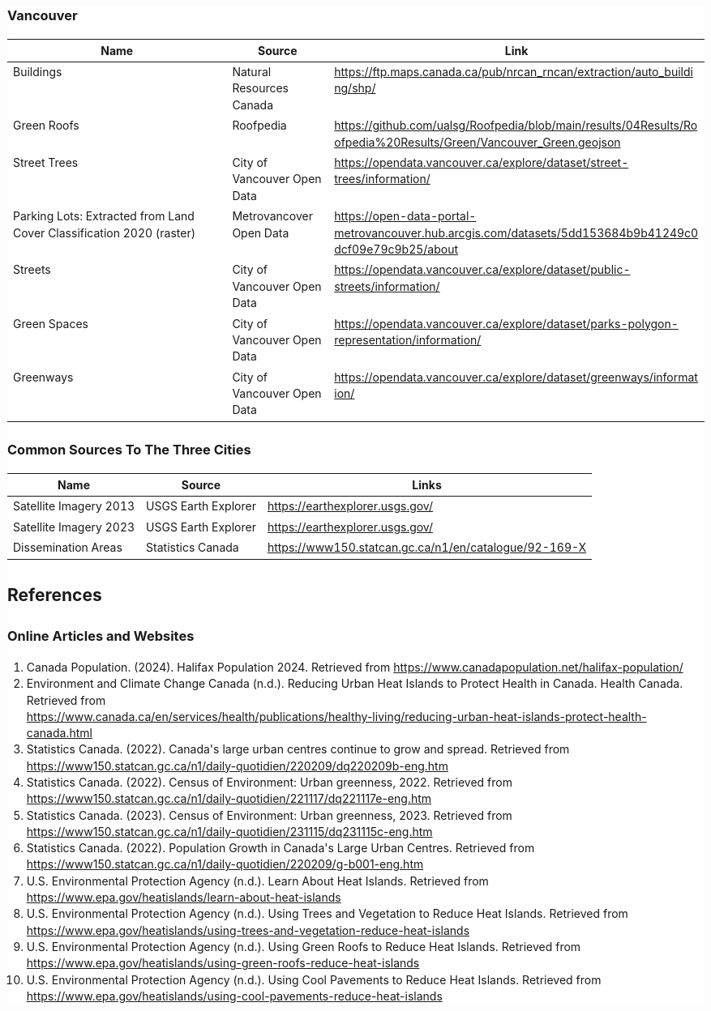 ### Vancouver
| Name                                  | Source                           | Link                                                                                                        |
|---------------------------------------|----------------------------------|-------------------------------------------------------------------------------------------------------------|
| Buildings                             | Natural Resources Canada         | https://ftp.maps.canada.ca/pub/nrcan_rncan/extraction/auto_building/shp/                  |
| Green Roofs                           | Roofpedia                        | https://github.com/ualsg/Roofpedia/blob/main/results/04Results/Roofpedia%20Results/Green/Vancouver_Green.geojson |
| Street Trees                          | City of Vancouver Open Data      | https://opendata.vancouver.ca/explore/dataset/street-trees/information/                   |
| Parking Lots: Extracted from Land Cover Classification 2020 (raster) | Metrovancover Open Data          | https://open-data-portal-metrovancouver.hub.arcgis.com/datasets/5dd153684b9b41249c0dcf09e79c9b25/about |
| Streets                               | City of Vancouver Open Data      | https://opendata.vancouver.ca/explore/dataset/public-streets/information/              |
| Green Spaces                          | City of Vancouver Open Data      | https://opendata.vancouver.ca/explore/dataset/parks-polygon-representation/information/                         |
| Greenways                             | City of Vancouver Open Data      | https://opendata.vancouver.ca/explore/dataset/greenways/information/                        |

### Common Sources To The Three Cities
| Name                    | Source                     | Links                                          |
|-------------------------|----------------------------|------------------------------------------------|
| Satellite Imagery 2013  | USGS Earth Explorer        | https://earthexplorer.usgs.gov/                |
| Satellite Imagery 2023  | USGS Earth Explorer        | https://earthexplorer.usgs.gov/                |
| Dissemination Areas     | Statistics Canada          | https://www150.statcan.gc.ca/n1/en/catalogue/92-169-X|

## References
### Online Articles and Websites 
1. Canada Population. (2024). Halifax Population 2024. Retrieved from https://www.canadapopulation.net/halifax-population/
2. Environment and Climate Change Canada (n.d.). Reducing Urban Heat Islands to Protect Health in Canada. Health Canada. Retrieved from <br>
https://www.canada.ca/en/services/health/publications/healthy-living/reducing-urban-heat-islands-protect-health-canada.html
3. Statistics Canada. (2022). Canada's large urban centres continue to grow and spread. Retrieved from <br>
https://www150.statcan.gc.ca/n1/daily-quotidien/220209/dq220209b-eng.htm
4. Statistics Canada. (2022). Census of Environment: Urban greenness, 2022. Retrieved from <br>
https://www150.statcan.gc.ca/n1/daily-quotidien/221117/dq221117e-eng.htm
5. Statistics Canada. (2023). Census of Environment: Urban greenness, 2023. Retrieved from <br>
https://www150.statcan.gc.ca/n1/daily-quotidien/231115/dq231115c-eng.htm
6. Statistics Canada. (2022). Population Growth in Canada's Large Urban Centres. Retrieved from <br>
https://www150.statcan.gc.ca/n1/daily-quotidien/220209/g-b001-eng.htm
7. U.S. Environmental Protection Agency (n.d.). Learn About Heat Islands. Retrieved from <br>
https://www.epa.gov/heatislands/learn-about-heat-islands
8. U.S. Environmental Protection Agency (n.d.). Using Trees and Vegetation to Reduce Heat Islands. Retrieved from <br>
https://www.epa.gov/heatislands/using-trees-and-vegetation-reduce-heat-islands
9. U.S. Environmental Protection Agency (n.d.). Using Green Roofs to Reduce Heat Islands. Retrieved from <br>
https://www.epa.gov/heatislands/using-green-roofs-reduce-heat-islands
10. U.S. Environmental Protection Agency (n.d.). Using Cool Pavements to Reduce Heat Islands. Retrieved from <br>
https://www.epa.gov/heatislands/using-cool-pavements-reduce-heat-islands
